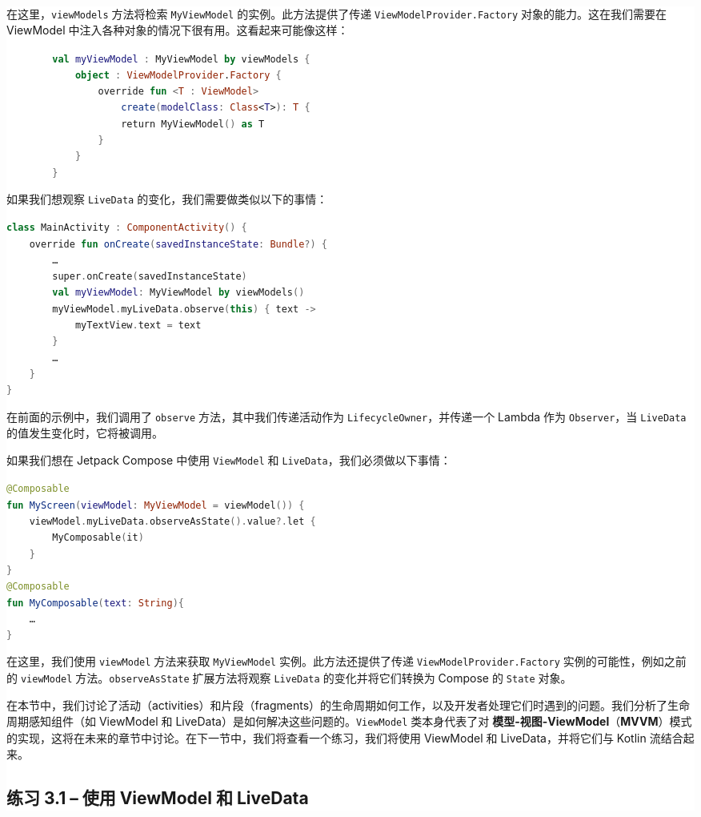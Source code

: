 在这里，`viewModels` 方法将检索 `MyViewModel` 的实例。此方法提供了传递 `ViewModelProvider.Factory` 对象的能力。这在我们需要在 ViewModel 中注入各种对象的情况下很有用。这看起来可能像这样：

```kt
        val myViewModel : MyViewModel by viewModels {
            object : ViewModelProvider.Factory {
                override fun <T : ViewModel> 
                    create(modelClass: Class<T>): T {
                    return MyViewModel() as T
                }
            }
        }
```

如果我们想观察 `LiveData` 的变化，我们需要做类似以下的事情：

```kt
class MainActivity : ComponentActivity() {
    override fun onCreate(savedInstanceState: Bundle?) {
        …
        super.onCreate(savedInstanceState)
        val myViewModel: MyViewModel by viewModels()
        myViewModel.myLiveData.observe(this) { text ->
            myTextView.text = text
        }
        …
    }
}
```

在前面的示例中，我们调用了 `observe` 方法，其中我们传递活动作为 `LifecycleOwner`，并传递一个 Lambda 作为 `Observer`，当 `LiveData` 的值发生变化时，它将被调用。

如果我们想在 Jetpack Compose 中使用 `ViewModel` 和 `LiveData`，我们必须做以下事情：

```kt
@Composable
fun MyScreen(viewModel: MyViewModel = viewModel()) {
    viewModel.myLiveData.observeAsState().value?.let {
        MyComposable(it)
    }
}
@Composable
fun MyComposable(text: String){
    …
}
```

在这里，我们使用 `viewModel` 方法来获取 `MyViewModel` 实例。此方法还提供了传递 `ViewModelProvider.Factory` 实例的可能性，例如之前的 `viewModel` 方法。`observeAsState` 扩展方法将观察 `LiveData` 的变化并将它们转换为 Compose 的 `State` 对象。

在本节中，我们讨论了活动（activities）和片段（fragments）的生命周期如何工作，以及开发者处理它们时遇到的问题。我们分析了生命周期感知组件（如 ViewModel 和 LiveData）是如何解决这些问题的。`ViewModel` 类本身代表了对 **模型-视图-ViewModel**（**MVVM**）模式的实现，这将在未来的章节中讨论。在下一节中，我们将查看一个练习，我们将使用 ViewModel 和 LiveData，并将它们与 Kotlin 流结合起来。

## 练习 3.1 – 使用 ViewModel 和 LiveData

